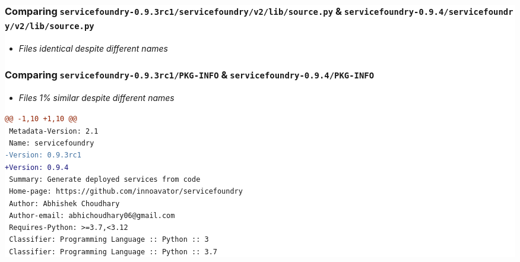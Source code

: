 ### Comparing `servicefoundry-0.9.3rc1/servicefoundry/v2/lib/source.py` & `servicefoundry-0.9.4/servicefoundry/v2/lib/source.py`

 * *Files identical despite different names*

### Comparing `servicefoundry-0.9.3rc1/PKG-INFO` & `servicefoundry-0.9.4/PKG-INFO`

 * *Files 1% similar despite different names*

```diff
@@ -1,10 +1,10 @@
 Metadata-Version: 2.1
 Name: servicefoundry
-Version: 0.9.3rc1
+Version: 0.9.4
 Summary: Generate deployed services from code
 Home-page: https://github.com/innoavator/servicefoundry
 Author: Abhishek Choudhary
 Author-email: abhichoudhary06@gmail.com
 Requires-Python: >=3.7,<3.12
 Classifier: Programming Language :: Python :: 3
 Classifier: Programming Language :: Python :: 3.7
```

